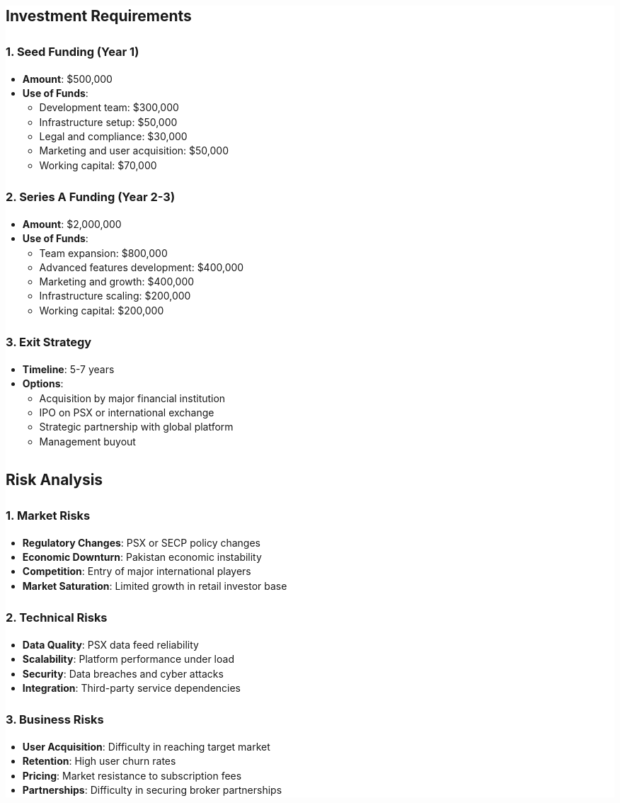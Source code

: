 ## Investment Requirements

### 1. Seed Funding (Year 1)
- **Amount**: $500,000
- **Use of Funds**:
  - Development team: $300,000
  - Infrastructure setup: $50,000
  - Legal and compliance: $30,000
  - Marketing and user acquisition: $50,000
  - Working capital: $70,000

### 2. Series A Funding (Year 2-3)
- **Amount**: $2,000,000
- **Use of Funds**:
  - Team expansion: $800,000
  - Advanced features development: $400,000
  - Marketing and growth: $400,000
  - Infrastructure scaling: $200,000
  - Working capital: $200,000

### 3. Exit Strategy
- **Timeline**: 5-7 years
- **Options**:
  - Acquisition by major financial institution
  - IPO on PSX or international exchange
  - Strategic partnership with global platform
  - Management buyout

## Risk Analysis

### 1. Market Risks
- **Regulatory Changes**: PSX or SECP policy changes
- **Economic Downturn**: Pakistan economic instability
- **Competition**: Entry of major international players
- **Market Saturation**: Limited growth in retail investor base

### 2. Technical Risks
- **Data Quality**: PSX data feed reliability
- **Scalability**: Platform performance under load
- **Security**: Data breaches and cyber attacks
- **Integration**: Third-party service dependencies

### 3. Business Risks
- **User Acquisition**: Difficulty in reaching target market
- **Retention**: High user churn rates
- **Pricing**: Market resistance to subscription fees
- **Partnerships**: Difficulty in securing broker partnerships
